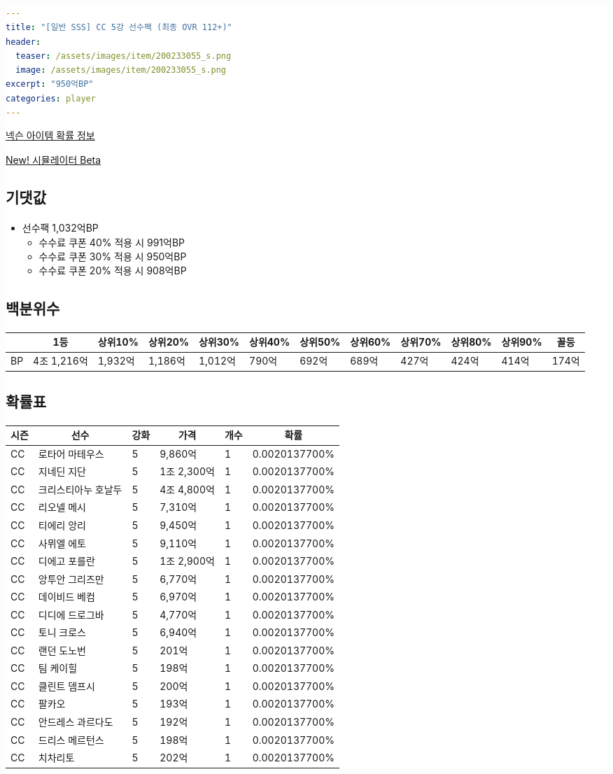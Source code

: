 ```yaml
---
title: "[일반 SSS] CC 5강 선수팩 (최종 OVR 112+)"
header:
  teaser: /assets/images/item/200233055_s.png
  image: /assets/images/item/200233055_s.png
excerpt: "950억BP"
categories: player
---
```

[넥슨 아이템 확률 정보](http://iteminfo.nexon.com/probability/fco?sn=7399)

[New! 시뮬레이터 Beta](/simulator/7399)
## 기댓값
- 선수팩 1,032억BP
  - 수수료 쿠폰 40% 적용 시 991억BP
  - 수수료 쿠폰 30% 적용 시 950억BP
  - 수수료 쿠폰 20% 적용 시 908억BP


## 백분위수

||1등|상위10%|상위20%|상위30%|상위40%|상위50%|상위60%|상위70%|상위80%|상위90%|꼴등|
|---|---|---|---|---|---|---|---|---|---|---|---|
|BP|4조 1,216억|1,932억|1,186억|1,012억|790억|692억|689억|427억|424억|414억|174억|


## 확률표

|시즌|선수|강화|가격|개수|확률|
|---|---|---|---|---|---|
|CC|로타어 마테우스|5|9,860억|1|0.0020137700%|
|CC|지네딘 지단|5|1조 2,300억|1|0.0020137700%|
|CC|크리스티아누 호날두|5|4조 4,800억|1|0.0020137700%|
|CC|리오넬 메시|5|7,310억|1|0.0020137700%|
|CC|티에리 앙리|5|9,450억|1|0.0020137700%|
|CC|사뮈엘 에토|5|9,110억|1|0.0020137700%|
|CC|디에고 포를란|5|1조 2,900억|1|0.0020137700%|
|CC|앙투안 그리즈만|5|6,770억|1|0.0020137700%|
|CC|데이비드 베컴|5|6,970억|1|0.0020137700%|
|CC|디디에 드로그바|5|4,770억|1|0.0020137700%|
|CC|토니 크로스|5|6,940억|1|0.0020137700%|
|CC|랜던 도노번|5|201억|1|0.0020137700%|
|CC|팀 케이힐|5|198억|1|0.0020137700%|
|CC|클린트 뎀프시|5|200억|1|0.0020137700%|
|CC|팔카오|5|193억|1|0.0020137700%|
|CC|안드레스 과르다도|5|192억|1|0.0020137700%|
|CC|드리스 메르턴스|5|198억|1|0.0020137700%|
|CC|치차리토|5|202억|1|0.0020137700%|